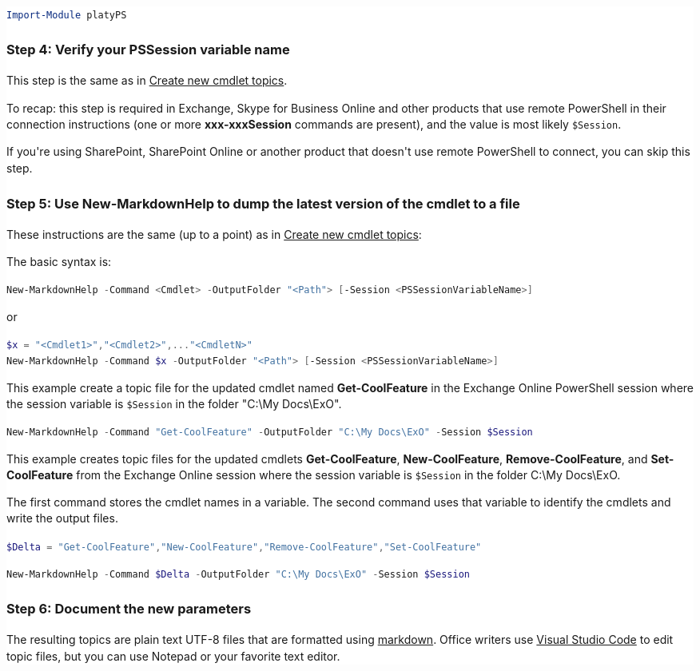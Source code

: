 ```powershell
Import-Module platyPS
```

### Step 4: Verify your PSSession variable name

This step is the same as in [Create new cmdlet topics](NEW_CMDLETS.md#step-5-verify-your-your-pssession-variable-name).

To recap: this step is required in Exchange, Skype for Business Online and other products that use remote PowerShell in their connection instructions (one or more **xxx-xxxSession** commands are present), and the value is most likely `$Session`.

If you're using SharePoint, SharePoint Online or another product that doesn't use remote PowerShell to connect, you can skip this step.

### Step 5: Use New-MarkdownHelp to dump the latest version of the cmdlet to a file

These instructions are the same (up to a point) as in [Create new cmdlet topics](NEW_CMDLETS.md):

The basic syntax is:

```powershell
New-MarkdownHelp -Command <Cmdlet> -OutputFolder "<Path"> [-Session <PSSessionVariableName>]
```

or

```powershell
$x = "<Cmdlet1>","<Cmdlet2>",..."<CmdletN>"
New-MarkdownHelp -Command $x -OutputFolder "<Path"> [-Session <PSSessionVariableName>]
```

This example create a topic file for the updated cmdlet named **Get-CoolFeature** in the Exchange Online PowerShell session where the session variable is `$Session` in the folder "C:\My Docs\ExO".

```powershell
New-MarkdownHelp -Command "Get-CoolFeature" -OutputFolder "C:\My Docs\ExO" -Session $Session
```

This example creates topic files for the updated cmdlets **Get-CoolFeature**, **New-CoolFeature**, **Remove-CoolFeature**, and **Set-CoolFeature** from the Exchange Online session where the session variable is `$Session` in the folder C:\My Docs\ExO.

The first command stores the cmdlet names in a variable. The second command uses that variable to identify the cmdlets and write the output files.

```powershell
$Delta = "Get-CoolFeature","New-CoolFeature","Remove-CoolFeature","Set-CoolFeature"
```

```powershell
New-MarkdownHelp -Command $Delta -OutputFolder "C:\My Docs\ExO" -Session $Session
```

### Step 6: Document the new parameters

The resulting topics are plain text UTF-8 files that are formatted using [markdown](https://guides.github.com/features/mastering-markdown/). Office writers use [Visual Studio Code](https://code.visualstudio.com/) to edit topic files, but you can use Notepad or your favorite text editor.
